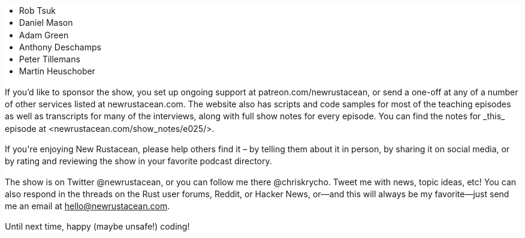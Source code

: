 - Rob Tsuk
- Daniel Mason
- Adam Green
- Anthony Deschamps
- Peter Tillemans
- Martin Heuschober

If you’d like to sponsor the show, you set up ongoing support at patreon.com/newrustacean, or send a one-off at any of a number of other services listed at newrustacean.com. The website also has scripts and code samples for most of the teaching episodes as well as transcripts for many of the interviews, along with full show notes for every episode. You can find the notes for \_this\_ episode at \<newrustacean.com/show\_notes/e025/\>.

If you're enjoying New Rustacean, please help others find it – by telling them about it in person, by sharing it on social media, or by rating and reviewing the show in your favorite podcast directory.

The show is on Twitter @newrustacean, or you can follow me there @chriskrycho. Tweet me with news, topic ideas, etc! You can also respond in the threads on the Rust user forums, Reddit, or Hacker News, or—and this will always be my favorite—just send me an email at hello@newrustacean.com.

Until next time, happy (maybe unsafe!) coding!
